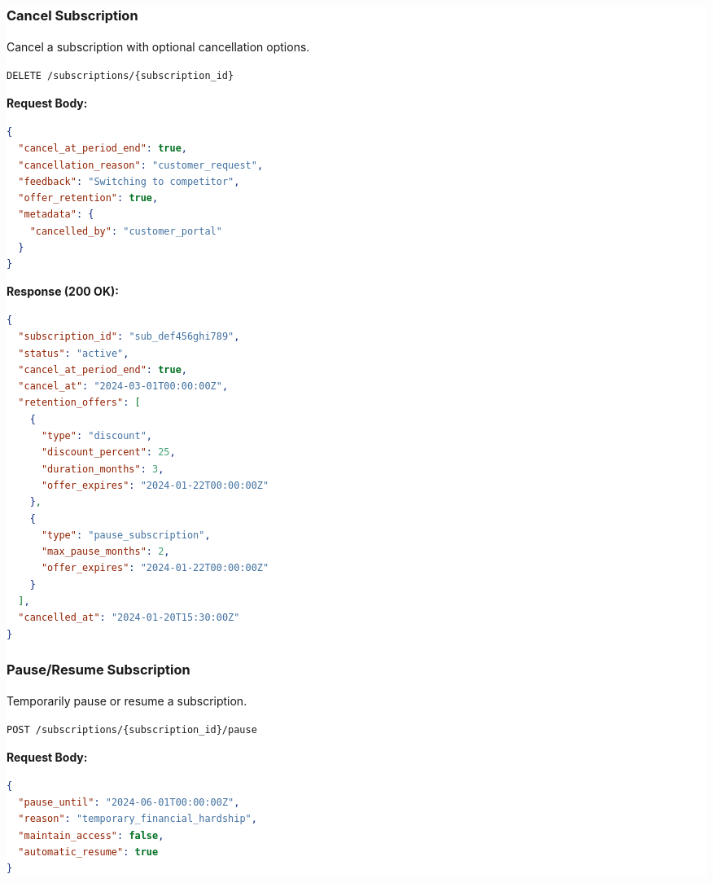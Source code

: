 ### Cancel Subscription

Cancel a subscription with optional cancellation options.

```http
DELETE /subscriptions/{subscription_id}
```

**Request Body:**
```json
{
  "cancel_at_period_end": true,
  "cancellation_reason": "customer_request",
  "feedback": "Switching to competitor",
  "offer_retention": true,
  "metadata": {
    "cancelled_by": "customer_portal"
  }
}
```

**Response (200 OK):**
```json
{
  "subscription_id": "sub_def456ghi789",
  "status": "active",
  "cancel_at_period_end": true,
  "cancel_at": "2024-03-01T00:00:00Z",
  "retention_offers": [
    {
      "type": "discount",
      "discount_percent": 25,
      "duration_months": 3,
      "offer_expires": "2024-01-22T00:00:00Z"
    },
    {
      "type": "pause_subscription",
      "max_pause_months": 2,
      "offer_expires": "2024-01-22T00:00:00Z"
    }
  ],
  "cancelled_at": "2024-01-20T15:30:00Z"
}
```

### Pause/Resume Subscription

Temporarily pause or resume a subscription.

```http
POST /subscriptions/{subscription_id}/pause
```

**Request Body:**
```json
{
  "pause_until": "2024-06-01T00:00:00Z",
  "reason": "temporary_financial_hardship",
  "maintain_access": false,
  "automatic_resume": true
}
```
